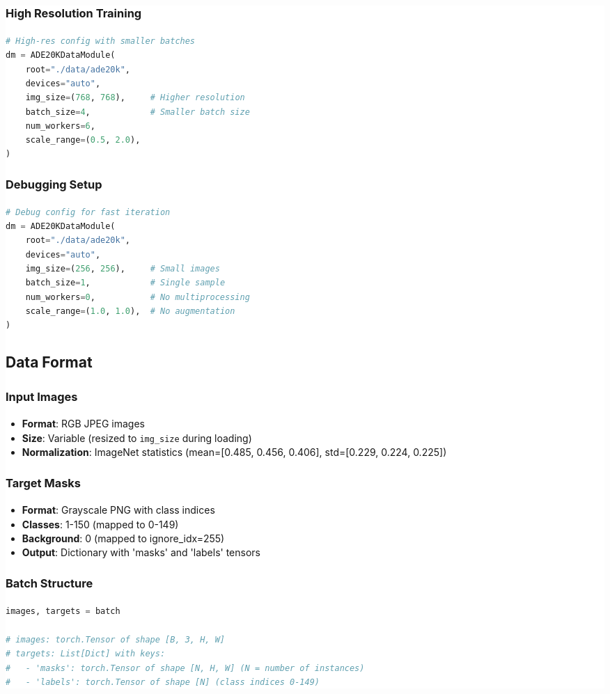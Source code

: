 ### High Resolution Training

```python
# High-res config with smaller batches
dm = ADE20KDataModule(
    root="./data/ade20k",
    devices="auto",
    img_size=(768, 768),     # Higher resolution
    batch_size=4,            # Smaller batch size
    num_workers=6,
    scale_range=(0.5, 2.0),
)
```

### Debugging Setup

```python
# Debug config for fast iteration
dm = ADE20KDataModule(
    root="./data/ade20k", 
    devices="auto",
    img_size=(256, 256),     # Small images
    batch_size=1,            # Single sample
    num_workers=0,           # No multiprocessing
    scale_range=(1.0, 1.0),  # No augmentation
)
```

## Data Format

### Input Images
- **Format**: RGB JPEG images
- **Size**: Variable (resized to `img_size` during loading)
- **Normalization**: ImageNet statistics (mean=[0.485, 0.456, 0.406], std=[0.229, 0.224, 0.225])

### Target Masks
- **Format**: Grayscale PNG with class indices
- **Classes**: 1-150 (mapped to 0-149)
- **Background**: 0 (mapped to ignore_idx=255)
- **Output**: Dictionary with 'masks' and 'labels' tensors

### Batch Structure
```python
images, targets = batch

# images: torch.Tensor of shape [B, 3, H, W]
# targets: List[Dict] with keys:
#   - 'masks': torch.Tensor of shape [N, H, W] (N = number of instances)  
#   - 'labels': torch.Tensor of shape [N] (class indices 0-149)
```
